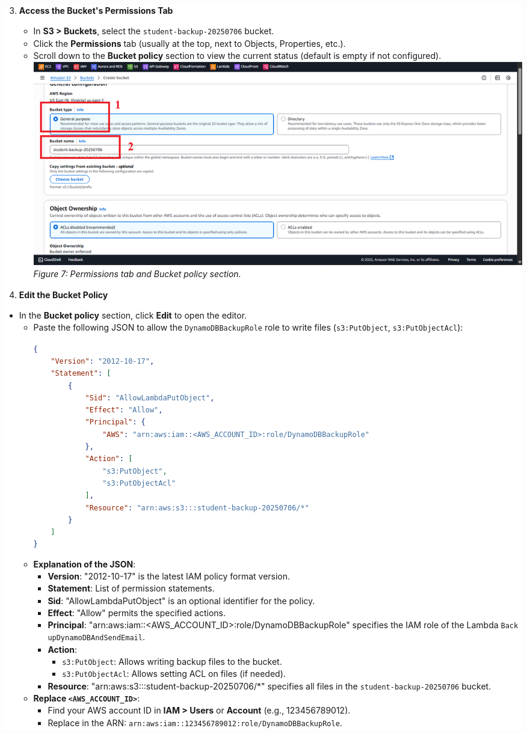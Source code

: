 3. **Access the Bucket's Permissions Tab**  
   - In **S3 > Buckets**, select the `student-backup-20250706` bucket.  
   - Click the **Permissions** tab (usually at the top, next to Objects, Properties, etc.).  
   - Scroll down to the **Bucket policy** section to view the current status (default is empty if not configured).  
     ![Permissions tab and Bucket policy section.](/images/6-configuring-s3-buckets/6.5-updating-bucket-policy-to-support-backup/updating-bucket-policy-to-support-backup-03.png)  
     *Figure 7: Permissions tab and Bucket policy section.*

4. **Edit the Bucket Policy**
- In the **Bucket policy** section, click **Edit** to open the editor.  
   - Paste the following JSON to allow the `DynamoDBBackupRole` role to write files (`s3:PutObject`, `s3:PutObjectAcl`):  
     ```json
     {
         "Version": "2012-10-17",
         "Statement": [
             {
                 "Sid": "AllowLambdaPutObject",
                 "Effect": "Allow",
                 "Principal": {
                     "AWS": "arn:aws:iam::<AWS_ACCOUNT_ID>:role/DynamoDBBackupRole"
                 },
                 "Action": [
                     "s3:PutObject",
                     "s3:PutObjectAcl"
                 ],
                 "Resource": "arn:aws:s3:::student-backup-20250706/*"
             }
         ]
     }
     ```
   - **Explanation of the JSON**:  
     - **Version**: "2012-10-17" is the latest IAM policy format version.  
     - **Statement**: List of permission statements.  
     - **Sid**: "AllowLambdaPutObject" is an optional identifier for the policy.  
     - **Effect**: "Allow" permits the specified actions.  
     - **Principal**: "arn:aws:iam::<AWS_ACCOUNT_ID>:role/DynamoDBBackupRole" specifies the IAM role of the Lambda `BackupDynamoDBAndSendEmail`.  
     - **Action**:  
       - `s3:PutObject`: Allows writing backup files to the bucket.  
       - `s3:PutObjectAcl`: Allows setting ACL on files (if needed).  
     - **Resource**: "arn:aws:s3:::student-backup-20250706/*" specifies all files in the `student-backup-20250706` bucket.  
   - **Replace `<AWS_ACCOUNT_ID>`**:  
     - Find your AWS account ID in **IAM > Users** or **Account** (e.g., 123456789012).  
     - Replace in the ARN: `arn:aws:iam::123456789012:role/DynamoDBBackupRole`.  